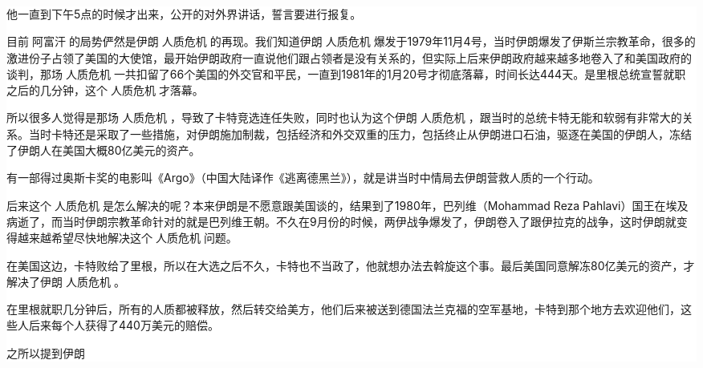   他一直到下午5点的时候才出来，公开的对外界讲话，誓言要进行报复。
 </p>
 <p>
  目前
  <ok href="/term/3600">
   阿富汗
  </ok>
  的局势俨然是伊朗
  <ok href="/term/600515">
   人质危机
  </ok>
  的再现。我们知道伊朗
  <ok href="/term/600515">
   人质危机
  </ok>
  爆发于1979年11月4号，当时伊朗爆发了伊斯兰宗教革命，很多的激进份子占领了美国的大使馆，最开始伊朗政府一直说他们跟占领者是没有关系的，但实际上后来伊朗政府越来越多地卷入了和美国政府的谈判，那场
  <ok href="/term/600515">
   人质危机
  </ok>
  一共扣留了66个美国的外交官和平民，一直到1981年的1月20号才彻底落幕，时间长达444天。是里根总统宣誓就职之后的几分钟，这个
  <ok href="/term/600515">
   人质危机
  </ok>
  才落幕。
 </p>
 <p>
  所以很多人觉得是那场
  <ok href="/term/600515">
   人质危机
  </ok>
  ，导致了卡特竞选连任失败，同时也认为这个伊朗
  <ok href="/term/600515">
   人质危机
  </ok>
  ，跟当时的总统卡特无能和软弱有非常大的关系。当时卡特还是采取了一些措施，对伊朗施加制裁，包括经济和外交双重的压力，包括终止从伊朗进口石油，驱逐在美国的伊朗人，冻结了伊朗人在美国大概80亿美元的资产。
 </p>
 <p>
  有一部得过奥斯卡奖的电影叫《Argo》（中国大陆译作《逃离德黑兰》），就是讲当时中情局去伊朗营救人质的一个行动。
 </p>
 <p>
  后来这个
  <ok href="/term/600515">
   人质危机
  </ok>
  是怎么解决的呢？本来伊朗是不愿意跟美国谈的，结果到了1980年，巴列维（Mohammad Reza Pahlavi）国王在埃及病逝了，而当时伊朗宗教革命针对的就是巴列维王朝。不久在9月份的时候，两伊战争爆发了，伊朗卷入了跟伊拉克的战争，这时伊朗就变得越来越希望尽快地解决这个
  <ok href="/term/600515">
   人质危机
  </ok>
  问题。
 </p>
 <p>
  在美国这边，卡特败给了里根，所以在大选之后不久，卡特也不当政了，他就想办法去斡旋这个事。最后美国同意解冻80亿美元的资产，才解决了伊朗
  <ok href="/term/600515">
   人质危机
  </ok>
  。
 </p>
 <p>
  在里根就职几分钟后，所有的人质都被释放，然后转交给美方，他们后来被送到德国法兰克福的空军基地，卡特到那个地方去欢迎他们，这些人后来每个人获得了440万美元的赔偿。
 </p>
 <p>
  之所以提到伊朗
  <ok href="/term/600515">